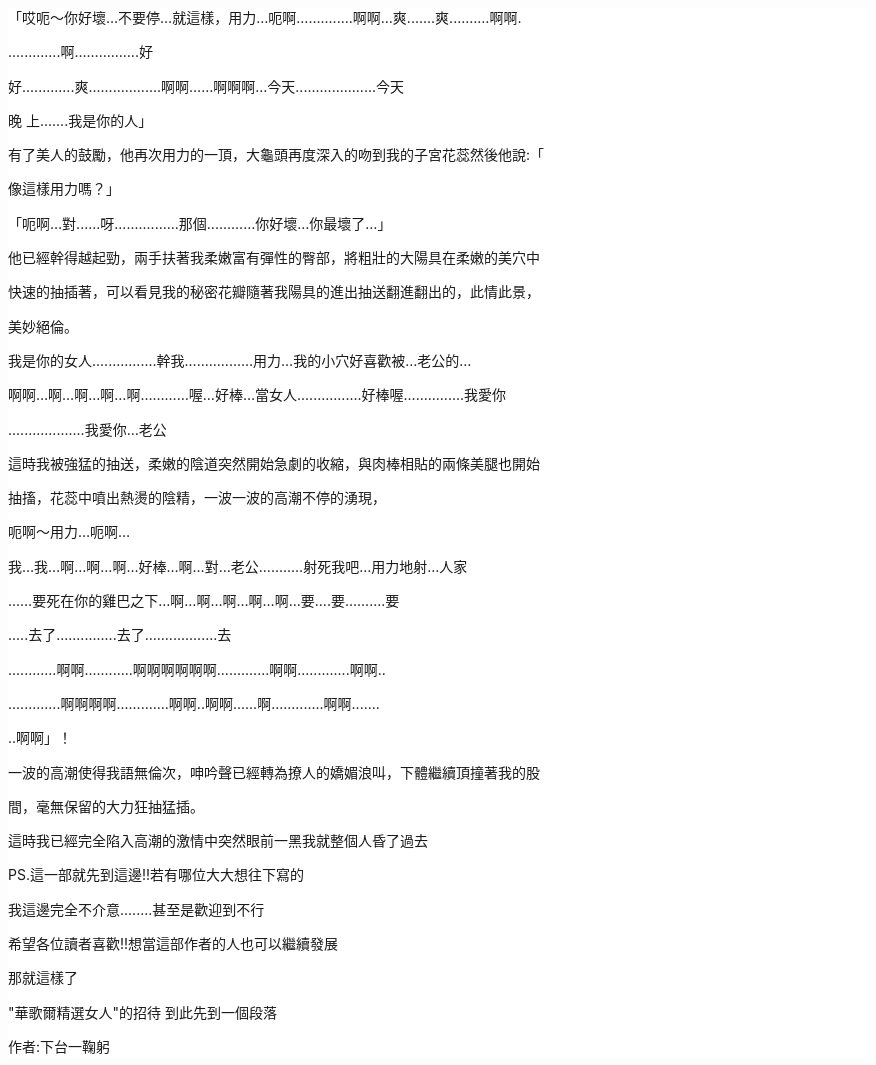 「哎呃～你好壞…不要停…就這樣，用力…呃啊……........啊啊…爽.......爽....……啊啊.

.............啊…………….好

好.............爽..................啊啊……啊啊啊…今天....................今天

晚 上.......我是你的人」

有了美人的鼓勵，他再次用力的一頂，大龜頭再度深入的吻到我的子宮花蕊然後他說:「

像這樣用力嗎？」

「呃啊…對......呀................那個.........…你好壞…你最壞了…」

他已經幹得越起勁，兩手扶著我柔嫩富有彈性的臀部，將粗壯的大陽具在柔嫩的美穴中

快速的抽插著，可以看見我的秘密花瓣隨著我陽具的進出抽送翻進翻出的，此情此景，

美妙絕倫。

我是你的女人................幹我..............…用力…我的小穴好喜歡被…老公的…

啊啊…啊…啊…啊…啊…………喔…好棒…當女人................好棒喔...............我愛你

...................我愛你…老公

這時我被強猛的抽送，柔嫩的陰道突然開始急劇的收縮，與肉棒相貼的兩條美腿也開始

抽搐，花蕊中噴出熱燙的陰精，一波一波的高潮不停的湧現，

呃啊～用力…呃啊…

我…我…啊…啊…啊…好棒…啊…對…老公........…射死我吧…用力地射…人家

...…要死在你的雞巴之下…啊…啊…啊…啊…啊…要....要..........要

.....去了...............去了..................去

............啊啊............啊啊啊啊啊啊.............啊啊.............啊啊..

.............啊啊啊啊.............啊啊..啊啊......啊.............啊啊.......

..啊啊」！

一波的高潮使得我語無倫次，呻吟聲已經轉為撩人的嬌媚浪叫，下體繼續頂撞著我的股

間，毫無保留的大力狂抽猛插。

這時我已經完全陷入高潮的激情中突然眼前一黑我就整個人昏了過去

PS.這一部就先到這邊!!若有哪位大大想往下寫的

我這邊完全不介意........甚至是歡迎到不行

希望各位讀者喜歡!!想當這部作者的人也可以繼續發展

那就這樣了

"華歌爾精選女人"的招待 到此先到一個段落

作者:下台一鞠躬


